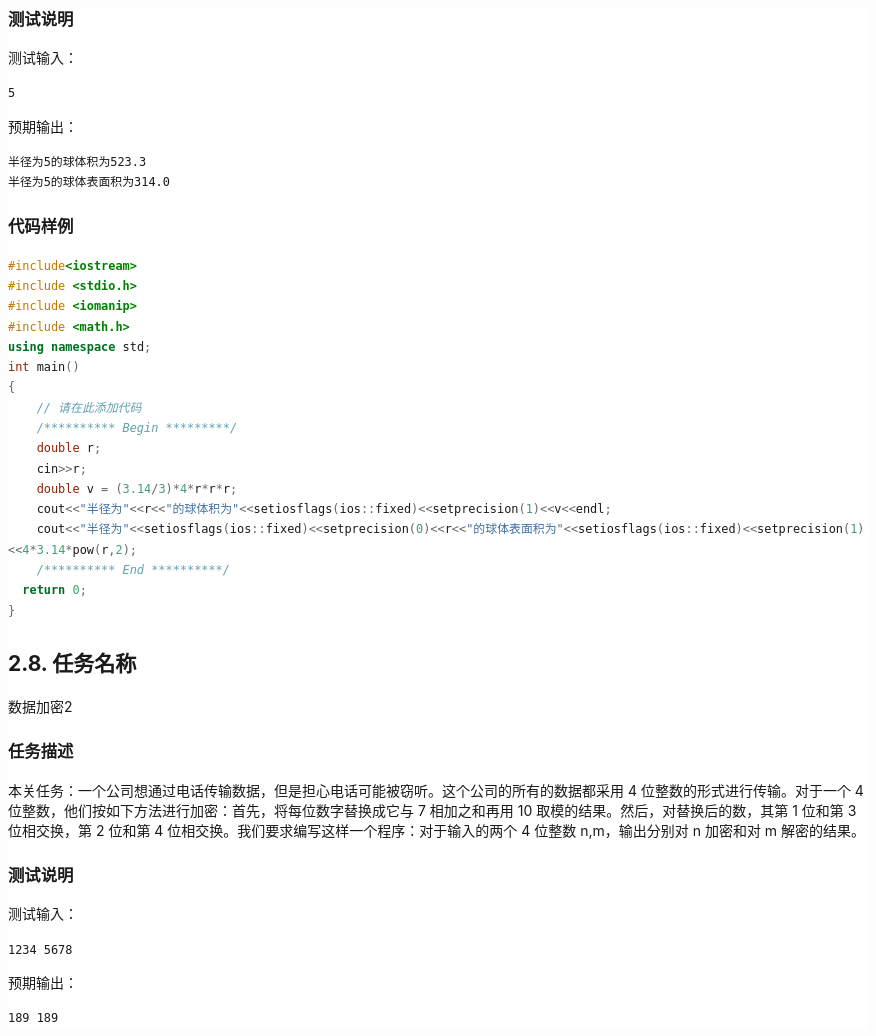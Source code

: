 ### 测试说明
测试输入：
```
5
```

预期输出：
```
半径为5的球体积为523.3
半径为5的球体表面积为314.0
```

### 代码样例

```cpp
#include<iostream>
#include <stdio.h>
#include <iomanip>
#include <math.h>
using namespace std;
int main() 
{
    // 请在此添加代码
    /********** Begin *********/
    double r;
    cin>>r;
    double v = (3.14/3)*4*r*r*r;
    cout<<"半径为"<<r<<"的球体积为"<<setiosflags(ios::fixed)<<setprecision(1)<<v<<endl;
    cout<<"半径为"<<setiosflags(ios::fixed)<<setprecision(0)<<r<<"的球体表面积为"<<setiosflags(ios::fixed)<<setprecision(1)<<4*3.14*pow(r,2);
    /********** End **********/
  return 0;
}
```

## 2.8. 任务名称

数据加密2

### 任务描述

本关任务：一个公司想通过电话传输数据，但是担心电话可能被窃听。这个公司的所有的数据都采用 4 位整数的形式进行传输。对于一个 4 位整数，他们按如下方法进行加密：首先，将每位数字替换成它与 7 相加之和再用 10 取模的结果。然后，对替换后的数，其第 1 位和第 3 位相交换，第 2 位和第 4 位相交换。我们要求编写这样一个程序：对于输入的两个 4 位整数 n,m，输出分别对 n 加密和对 m 解密的结果。

### 测试说明
测试输入：
```
1234 5678
```

预期输出：
```
189 189
```
